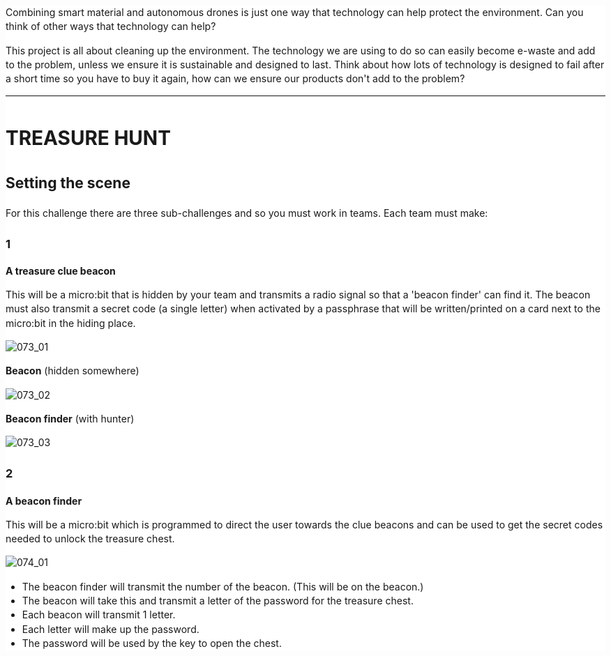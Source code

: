 Combining smart material and autonomous drones is just one way that technology can help protect the environment. Can you think of other ways that technology can help?

This project is all about cleaning up the environment. The technology we are using to do so can easily become e-waste and add to the problem, unless we ensure it is sustainable and designed to last. Think about how lots of technology is designed to fail after a short time so you have to buy it again, how can we ensure our products don't add to the problem?

____


# TREASURE HUNT

## Setting the scene

For this challenge there are three sub-challenges and so you must work in teams. Each team must make:

### 1

**A treasure clue beacon**

This will be a micro:bit that is hidden by your team and transmits a radio signal so that a 'beacon finder' can find it. The beacon must also transmit a secret code (a single letter) when activated by a passphrase that will be written/printed on a card next to the micro:bit in the hiding place.

![073_01](/images/073_01.png)

**Beacon**
(hidden somewhere)

![073_02](/images/073_02.png)

**Beacon finder**
(with hunter)

![073_03](/images/073_03.png)

### 2

**A beacon finder**

This will be a micro:bit which is programmed to direct the user towards the clue beacons and can be used to get the secret codes needed to unlock the treasure chest.

![074_01](/images/074_01.png)

- The beacon finder will transmit the number of the beacon. (This will be on the beacon.)
- The beacon will take this and transmit a letter of the password for the treasure chest.
- Each beacon will transmit 1 letter.
- Each letter will make up the password.
- The password will be used by the key to open the chest.
